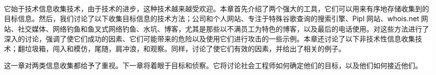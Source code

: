 它始于技术信息收集技术，由于技术的进步，这种技术越来越受欢迎。本章首先介绍了两个强大的工具，它们可以用来有序地存储收集到的目标信息。然后，我们讨论了以下收集目标信息的技术方法；公司和个人网站、专注于特殊谷歌查询的搜索引擎、Pipl 网站、whois.net 网站、社交媒体、网络钓鱼和鱼叉式网络钓鱼、水坑、博客，尤其是那些以不满员工为特色的博客，以及最后的电话使用。对这些方法进行了深入的讨论，强调了使它们成功的因素、它们可能带来的危险以及使用它们进行攻击的一些示例。本章还讨论了以下非技术性信息收集技术；翻垃圾箱，闯入和模仿，尾随，肩冲浪，和观察。同样，讨论了使它们有效的因素，并给出了相关的例子。

这一章对两类信息收集都给予了重视。下一章将着眼于目标和侦察。它将讨论社会工程师如何确定他们的目标，以及他们如何接近他们。

</article>

</section>